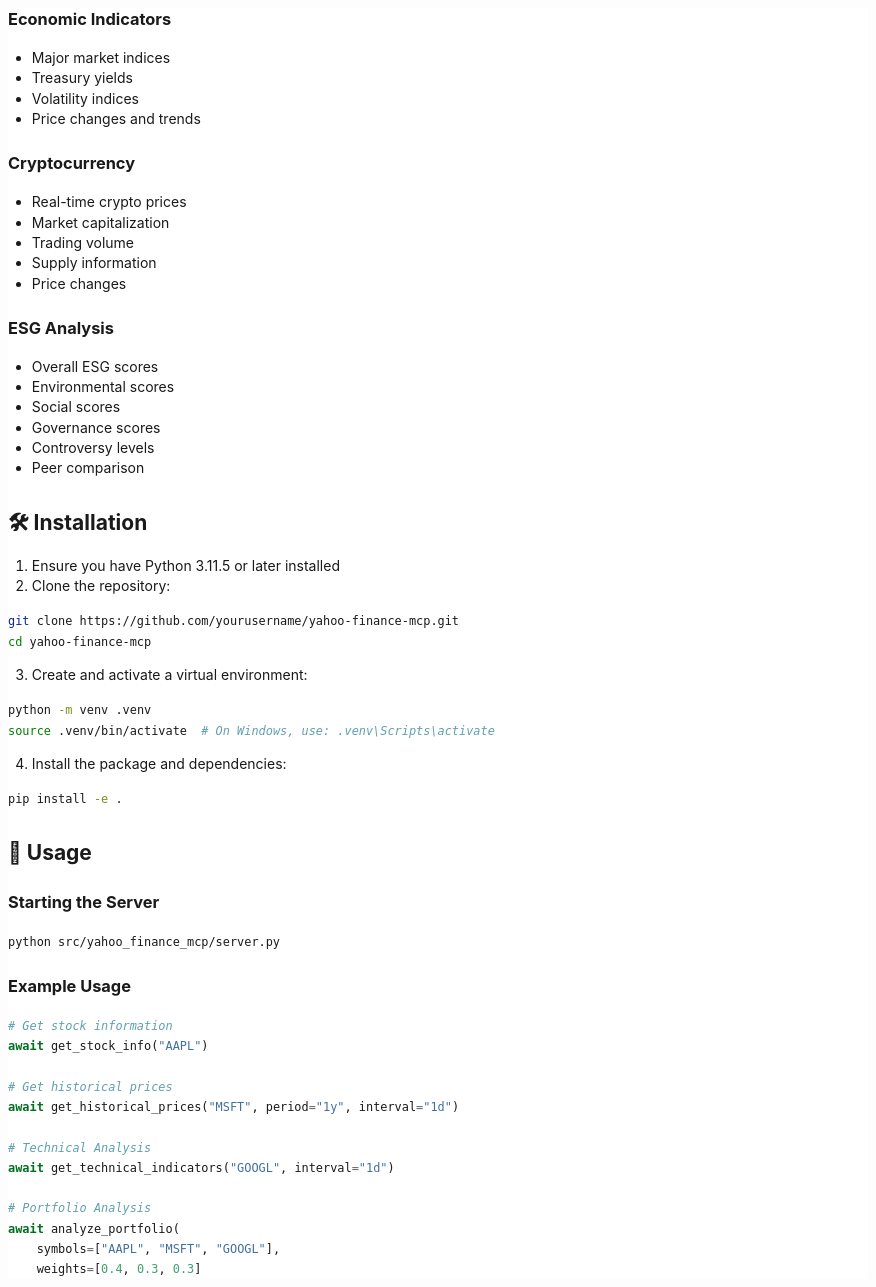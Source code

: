 ### Economic Indicators
- Major market indices
- Treasury yields
- Volatility indices
- Price changes and trends

### Cryptocurrency
- Real-time crypto prices
- Market capitalization
- Trading volume
- Supply information
- Price changes

### ESG Analysis
- Overall ESG scores
- Environmental scores
- Social scores
- Governance scores
- Controversy levels
- Peer comparison

## 🛠️ Installation

1. Ensure you have Python 3.11.5 or later installed
2. Clone the repository:
```bash
git clone https://github.com/yourusername/yahoo-finance-mcp.git
cd yahoo-finance-mcp
```

3. Create and activate a virtual environment:
```bash
python -m venv .venv
source .venv/bin/activate  # On Windows, use: .venv\Scripts\activate
```

4. Install the package and dependencies:
```bash
pip install -e .
```

## 🚀 Usage

### Starting the Server

```bash
python src/yahoo_finance_mcp/server.py
```

### Example Usage

```python
# Get stock information
await get_stock_info("AAPL")

# Get historical prices
await get_historical_prices("MSFT", period="1y", interval="1d")

# Technical Analysis
await get_technical_indicators("GOOGL", interval="1d")

# Portfolio Analysis
await analyze_portfolio(
    symbols=["AAPL", "MSFT", "GOOGL"],
    weights=[0.4, 0.3, 0.3]
```